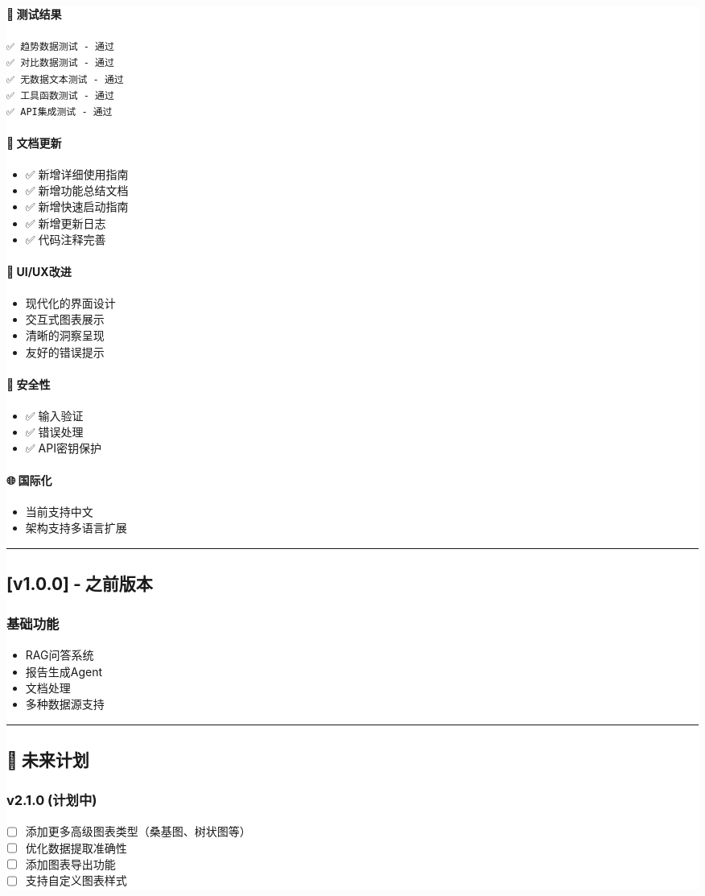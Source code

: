 #### 🧪 测试结果

```
✅ 趋势数据测试 - 通过
✅ 对比数据测试 - 通过
✅ 无数据文本测试 - 通过
✅ 工具函数测试 - 通过
✅ API集成测试 - 通过
```

#### 📝 文档更新

- ✅ 新增详细使用指南
- ✅ 新增功能总结文档
- ✅ 新增快速启动指南
- ✅ 新增更新日志
- ✅ 代码注释完善

#### 🎨 UI/UX改进

- 现代化的界面设计
- 交互式图表展示
- 清晰的洞察呈现
- 友好的错误提示

#### 🔐 安全性

- ✅ 输入验证
- ✅ 错误处理
- ✅ API密钥保护

#### 🌐 国际化

- 当前支持中文
- 架构支持多语言扩展

---

## [v1.0.0] - 之前版本

### 基础功能
- RAG问答系统
- 报告生成Agent
- 文档处理
- 多种数据源支持

---

## 🔮 未来计划

### v2.1.0 (计划中)
- [ ] 添加更多高级图表类型（桑基图、树状图等）
- [ ] 优化数据提取准确性
- [ ] 添加图表导出功能
- [ ] 支持自定义图表样式

